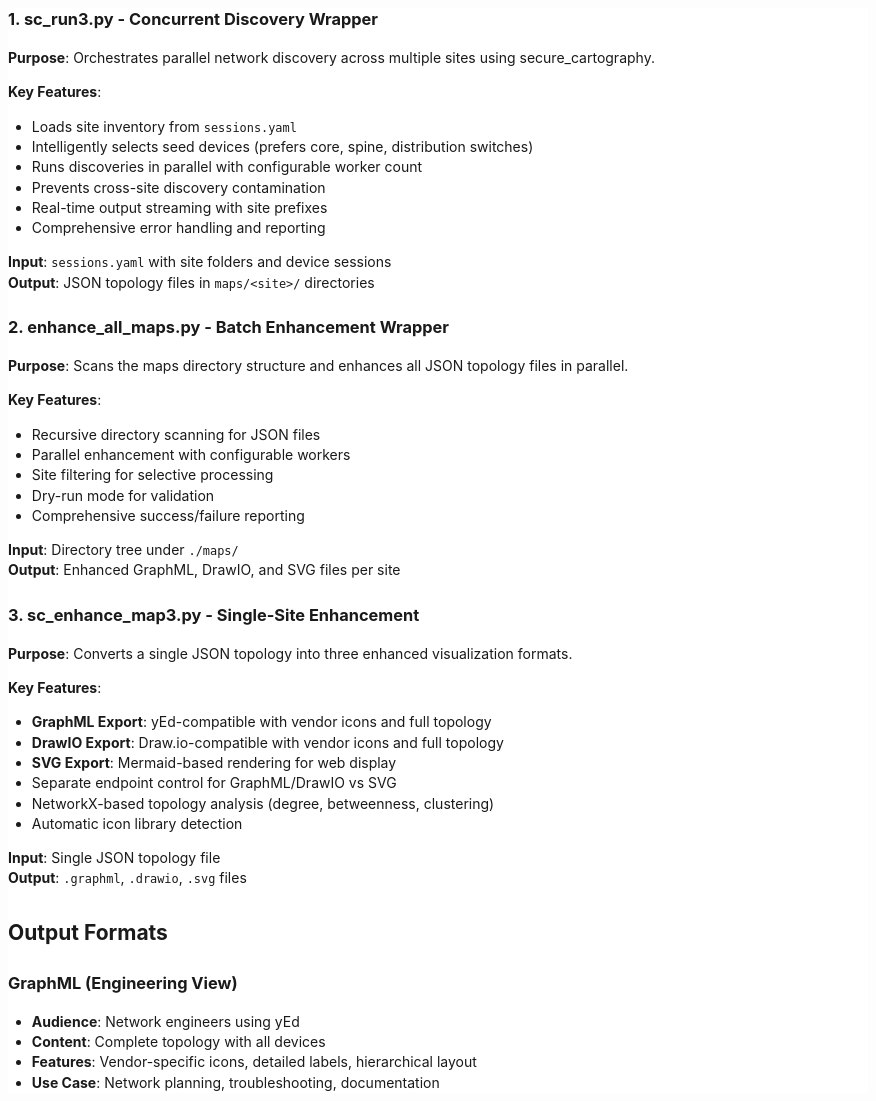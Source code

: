 ### 1. sc_run3.py - Concurrent Discovery Wrapper

**Purpose**: Orchestrates parallel network discovery across multiple sites using secure_cartography.

**Key Features**:
- Loads site inventory from `sessions.yaml`
- Intelligently selects seed devices (prefers core, spine, distribution switches)
- Runs discoveries in parallel with configurable worker count
- Prevents cross-site discovery contamination
- Real-time output streaming with site prefixes
- Comprehensive error handling and reporting

**Input**: `sessions.yaml` with site folders and device sessions  
**Output**: JSON topology files in `maps/<site>/` directories

### 2. enhance_all_maps.py - Batch Enhancement Wrapper

**Purpose**: Scans the maps directory structure and enhances all JSON topology files in parallel.

**Key Features**:
- Recursive directory scanning for JSON files
- Parallel enhancement with configurable workers
- Site filtering for selective processing
- Dry-run mode for validation
- Comprehensive success/failure reporting

**Input**: Directory tree under `./maps/`  
**Output**: Enhanced GraphML, DrawIO, and SVG files per site

### 3. sc_enhance_map3.py - Single-Site Enhancement

**Purpose**: Converts a single JSON topology into three enhanced visualization formats.

**Key Features**:
- **GraphML Export**: yEd-compatible with vendor icons and full topology
- **DrawIO Export**: Draw.io-compatible with vendor icons and full topology
- **SVG Export**: Mermaid-based rendering for web display
- Separate endpoint control for GraphML/DrawIO vs SVG
- NetworkX-based topology analysis (degree, betweenness, clustering)
- Automatic icon library detection

**Input**: Single JSON topology file  
**Output**: `.graphml`, `.drawio`, `.svg` files

## Output Formats

### GraphML (Engineering View)
- **Audience**: Network engineers using yEd
- **Content**: Complete topology with all devices
- **Features**: Vendor-specific icons, detailed labels, hierarchical layout
- **Use Case**: Network planning, troubleshooting, documentation
